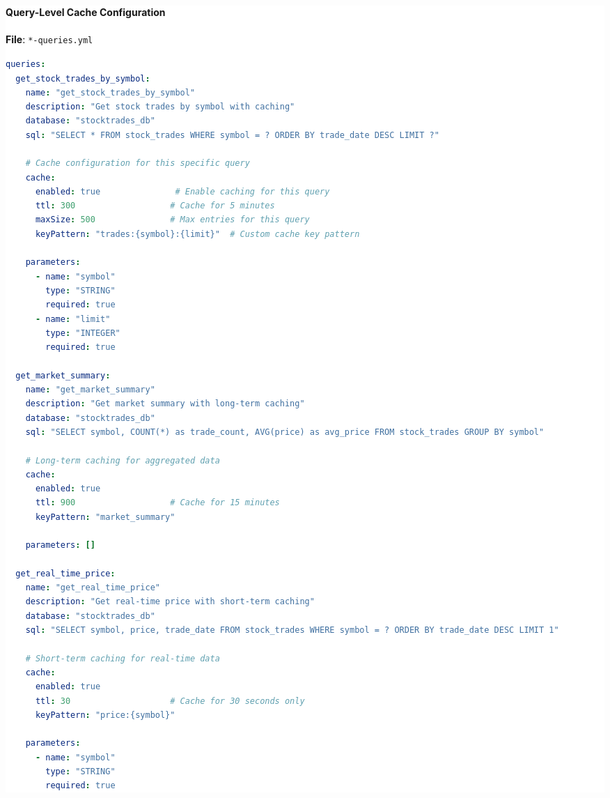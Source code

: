 #### Query-Level Cache Configuration

**File**: `*-queries.yml`

```yaml
queries:
  get_stock_trades_by_symbol:
    name: "get_stock_trades_by_symbol"
    description: "Get stock trades by symbol with caching"
    database: "stocktrades_db"
    sql: "SELECT * FROM stock_trades WHERE symbol = ? ORDER BY trade_date DESC LIMIT ?"

    # Cache configuration for this specific query
    cache:
      enabled: true               # Enable caching for this query
      ttl: 300                   # Cache for 5 minutes
      maxSize: 500               # Max entries for this query
      keyPattern: "trades:{symbol}:{limit}"  # Custom cache key pattern

    parameters:
      - name: "symbol"
        type: "STRING"
        required: true
      - name: "limit"
        type: "INTEGER"
        required: true

  get_market_summary:
    name: "get_market_summary"
    description: "Get market summary with long-term caching"
    database: "stocktrades_db"
    sql: "SELECT symbol, COUNT(*) as trade_count, AVG(price) as avg_price FROM stock_trades GROUP BY symbol"

    # Long-term caching for aggregated data
    cache:
      enabled: true
      ttl: 900                   # Cache for 15 minutes
      keyPattern: "market_summary"

    parameters: []

  get_real_time_price:
    name: "get_real_time_price"
    description: "Get real-time price with short-term caching"
    database: "stocktrades_db"
    sql: "SELECT symbol, price, trade_date FROM stock_trades WHERE symbol = ? ORDER BY trade_date DESC LIMIT 1"

    # Short-term caching for real-time data
    cache:
      enabled: true
      ttl: 30                    # Cache for 30 seconds only
      keyPattern: "price:{symbol}"

    parameters:
      - name: "symbol"
        type: "STRING"
        required: true
```

